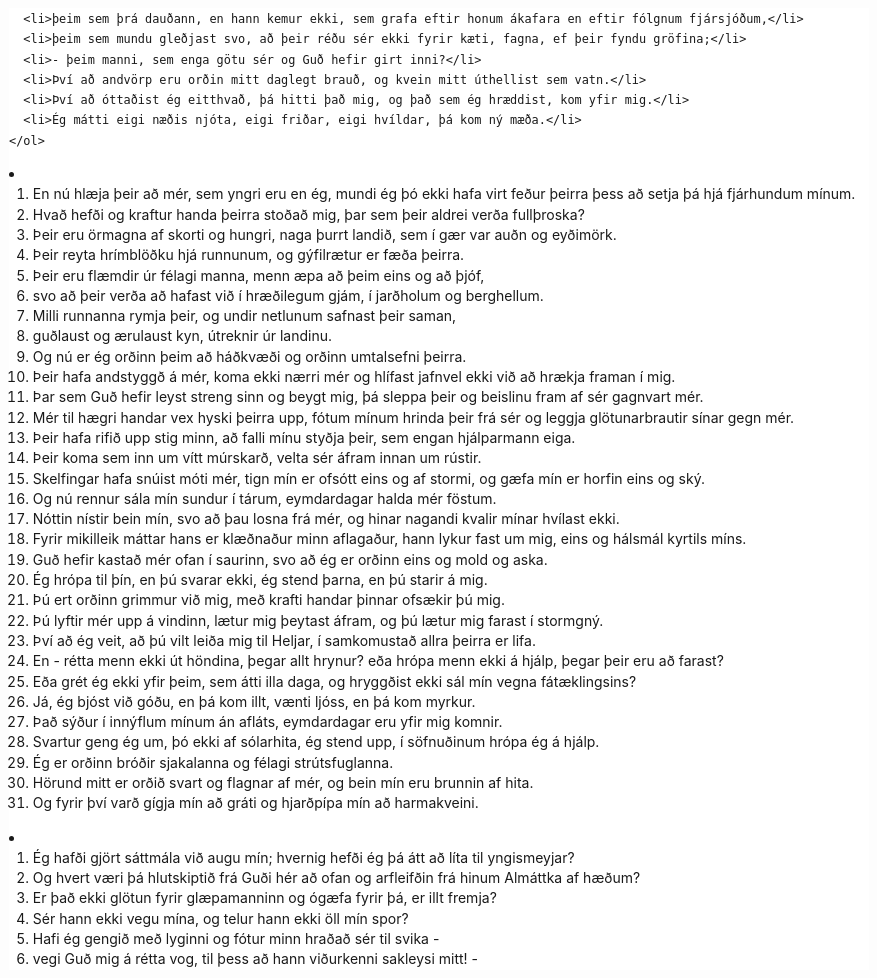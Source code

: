       <li>þeim sem þrá dauðann, en hann kemur ekki, sem grafa eftir honum ákafara en eftir fólgnum fjársjóðum,</li>
      <li>þeim sem mundu gleðjast svo, að þeir réðu sér ekki fyrir kæti, fagna, ef þeir fyndu gröfina;</li>
      <li>- þeim manni, sem enga götu sér og Guð hefir girt inni?</li>
      <li>Því að andvörp eru orðin mitt daglegt brauð, og kvein mitt úthellist sem vatn.</li>
      <li>Því að óttaðist ég eitthvað, þá hitti það mig, og það sem ég hræddist, kom yfir mig.</li>
      <li>Ég mátti eigi næðis njóta, eigi friðar, eigi hvíldar, þá kom ný mæða.</li>
    </ol>
  </li>
  <li>
    <ol>
      <li>En nú hlæja þeir að mér, sem yngri eru en ég, mundi ég þó ekki hafa virt feður þeirra þess að setja þá hjá fjárhundum mínum.</li>
      <li>Hvað hefði og kraftur handa þeirra stoðað mig, þar sem þeir aldrei verða fullþroska?</li>
      <li>Þeir eru örmagna af skorti og hungri, naga þurrt landið, sem í gær var auðn og eyðimörk.</li>
      <li>Þeir reyta hrímblöðku hjá runnunum, og gýfilrætur er fæða þeirra.</li>
      <li>Þeir eru flæmdir úr félagi manna, menn æpa að þeim eins og að þjóf,</li>
      <li>svo að þeir verða að hafast við í hræðilegum gjám, í jarðholum og berghellum.</li>
      <li>Milli runnanna rymja þeir, og undir netlunum safnast þeir saman,</li>
      <li>guðlaust og ærulaust kyn, útreknir úr landinu.</li>
      <li>Og nú er ég orðinn þeim að háðkvæði og orðinn umtalsefni þeirra.</li>
      <li>Þeir hafa andstyggð á mér, koma ekki nærri mér og hlífast jafnvel ekki við að hrækja framan í mig.</li>
      <li>Þar sem Guð hefir leyst streng sinn og beygt mig, þá sleppa þeir og beislinu fram af sér gagnvart mér.</li>
      <li>Mér til hægri handar vex hyski þeirra upp, fótum mínum hrinda þeir frá sér og leggja glötunarbrautir sínar gegn mér.</li>
      <li>Þeir hafa rifið upp stig minn, að falli mínu styðja þeir, sem engan hjálparmann eiga.</li>
      <li>Þeir koma sem inn um vítt múrskarð, velta sér áfram innan um rústir.</li>
      <li>Skelfingar hafa snúist móti mér, tign mín er ofsótt eins og af stormi, og gæfa mín er horfin eins og ský.</li>
      <li>Og nú rennur sála mín sundur í tárum, eymdardagar halda mér föstum.</li>
      <li>Nóttin nístir bein mín, svo að þau losna frá mér, og hinar nagandi kvalir mínar hvílast ekki.</li>
      <li>Fyrir mikilleik máttar hans er klæðnaður minn aflagaður, hann lykur fast um mig, eins og hálsmál kyrtils míns.</li>
      <li>Guð hefir kastað mér ofan í saurinn, svo að ég er orðinn eins og mold og aska.</li>
      <li>Ég hrópa til þín, en þú svarar ekki, ég stend þarna, en þú starir á mig.</li>
      <li>Þú ert orðinn grimmur við mig, með krafti handar þinnar ofsækir þú mig.</li>
      <li>Þú lyftir mér upp á vindinn, lætur mig þeytast áfram, og þú lætur mig farast í stormgný.</li>
      <li>Því að ég veit, að þú vilt leiða mig til Heljar, í samkomustað allra þeirra er lifa.</li>
      <li>En - rétta menn ekki út höndina, þegar allt hrynur? eða hrópa menn ekki á hjálp, þegar þeir eru að farast?</li>
      <li>Eða grét ég ekki yfir þeim, sem átti illa daga, og hryggðist ekki sál mín vegna fátæklingsins?</li>
      <li>Já, ég bjóst við góðu, en þá kom illt, vænti ljóss, en þá kom myrkur.</li>
      <li>Það sýður í innýflum mínum án afláts, eymdardagar eru yfir mig komnir.</li>
      <li>Svartur geng ég um, þó ekki af sólarhita, ég stend upp, í söfnuðinum hrópa ég á hjálp.</li>
      <li>Ég er orðinn bróðir sjakalanna og félagi strútsfuglanna.</li>
      <li>Hörund mitt er orðið svart og flagnar af mér, og bein mín eru brunnin af hita.</li>
      <li>Og fyrir því varð gígja mín að gráti og hjarðpípa mín að harmakveini.</li>
    </ol>
  </li>
  <li>
    <ol>
      <li>Ég hafði gjört sáttmála við augu mín; hvernig hefði ég þá átt að líta til yngismeyjar?</li>
      <li>Og hvert væri þá hlutskiptið frá Guði hér að ofan og arfleifðin frá hinum Almáttka af hæðum?</li>
      <li>Er það ekki glötun fyrir glæpamanninn og ógæfa fyrir þá, er illt fremja?</li>
      <li>Sér hann ekki vegu mína, og telur hann ekki öll mín spor?</li>
      <li>Hafi ég gengið með lyginni og fótur minn hraðað sér til svika -</li>
      <li>vegi Guð mig á rétta vog, til þess að hann viðurkenni sakleysi mitt! -</li>